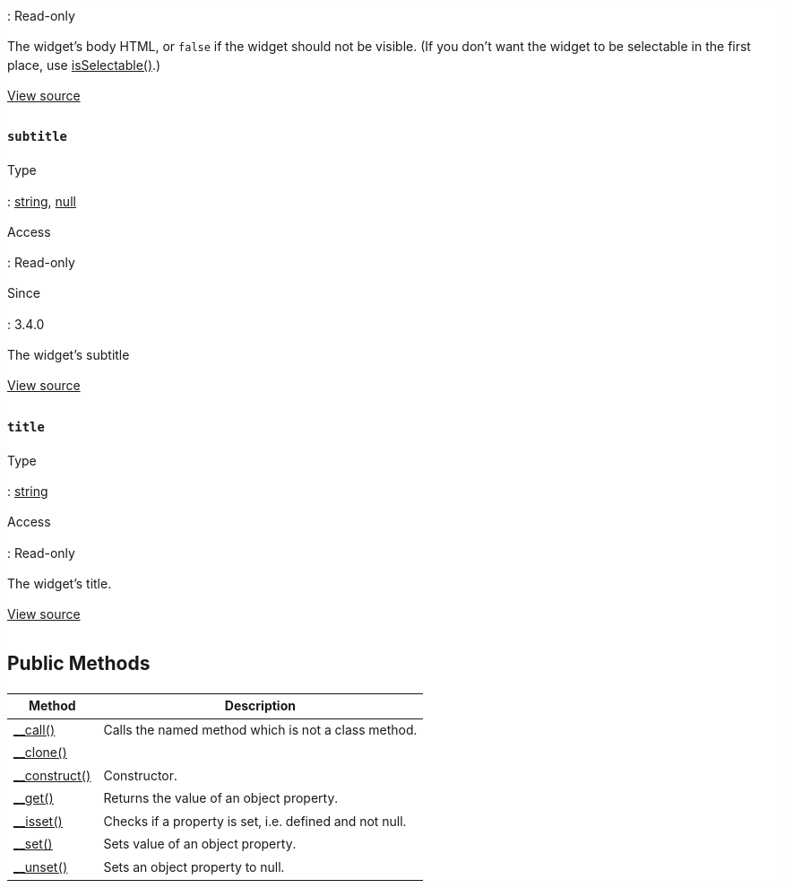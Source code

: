 :   Read-only



The widget’s body HTML, or `false` if the widget
should not be visible. (If you don’t want the widget to be selectable in
the first place, use [isSelectable()](craft-base-widget.md#method-isselectable).)



[View source](https://github.com/craftcms/cms/blob/master/src/base/Widget.php)



### `subtitle`



Type

:   [string](http://php.net/language.types.string), [null](http://php.net/language.types.null)

Access

:   Read-only

Since

:   3.4.0



The widget’s subtitle



[View source](https://github.com/craftcms/cms/blob/master/src/base/Widget.php)



### `title`



Type

:   [string](http://php.net/language.types.string)

Access

:   Read-only



The widget’s title.



[View source](https://github.com/craftcms/cms/blob/master/src/base/Widget.php)







## Public Methods

| Method                                                                                                                                          | Description
| ----------------------------------------------------------------------------------------------------------------------------------------------- | ------------------------------------------------------------------------------------------------------------------------------------------------------------------------------------------------------
| [__call()](https://www.yiiframework.com/doc/api/2.0/yii-base-baseobject#__call()-detail "Defined by yii\base\BaseObject")                       | Calls the named method which is not a class method.
| [__clone()](craft-base-clonefixtrait.md#method-clone "Defined by craft\base\ClonefixTrait")                                                     |
| [__construct()](https://www.yiiframework.com/doc/api/2.0/yii-base-baseobject#__construct()-detail "Defined by yii\base\BaseObject")             | Constructor.
| [__get()](https://www.yiiframework.com/doc/api/2.0/yii-base-baseobject#__get()-detail "Defined by yii\base\BaseObject")                         | Returns the value of an object property.
| [__isset()](https://www.yiiframework.com/doc/api/2.0/yii-base-baseobject#__isset()-detail "Defined by yii\base\BaseObject")                     | Checks if a property is set, i.e. defined and not null.
| [__set()](https://www.yiiframework.com/doc/api/2.0/yii-base-baseobject#__set()-detail "Defined by yii\base\BaseObject")                         | Sets value of an object property.
| [__unset()](https://www.yiiframework.com/doc/api/2.0/yii-base-baseobject#__unset()-detail "Defined by yii\base\BaseObject")                     | Sets an object property to null.